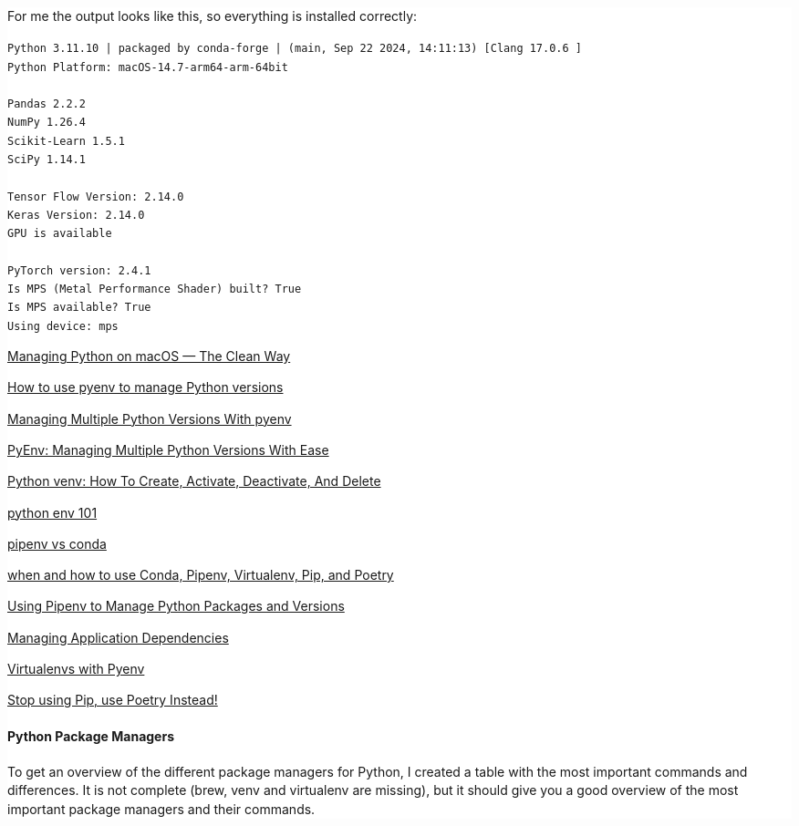 For me the output looks like this, so everything is installed correctly:

```plaintext
Python 3.11.10 | packaged by conda-forge | (main, Sep 22 2024, 14:11:13) [Clang 17.0.6 ]
Python Platform: macOS-14.7-arm64-arm-64bit

Pandas 2.2.2
NumPy 1.26.4
Scikit-Learn 1.5.1
SciPy 1.14.1

Tensor Flow Version: 2.14.0
Keras Version: 2.14.0
GPU is available

PyTorch version: 2.4.1
Is MPS (Metal Performance Shader) built? True
Is MPS available? True
Using device: mps
```

[Managing Python on macOS — The Clean Way](https://raycent.medium.com/managing-python-on-macos-the-clean-way-7673cab874f6)

[How to use pyenv to manage Python versions](https://blog.teclado.com/how-to-use-pyenv-manage-python-versions/)

[Managing Multiple Python Versions With pyenv](https://realpython.com/intro-to-pyenv/)

[PyEnv: Managing Multiple Python Versions With Ease](https://python.land/virtual-environments/pyenv)

[Python venv: How To Create, Activate, Deactivate, And Delete](https://python.land/virtual-environments/virtualenv)

[python env 101](https://freedium.cfd/towardsdatascience.com/python-environment-101-1d68bda3094d)

[pipenv vs conda](https://towardsdatascience.com/pipenv-vs-conda-for-data-scientists-b9a372faf9d9)

[when and how to use Conda, Pipenv, Virtualenv, Pip, and Poetry](https://medium.com/@maheshkarthu/understanding-when-and-how-to-use-conda-pipenv-virtualenv-pip-and-poetry-is-crucial-for-2a518a951945)

[Using Pipenv to Manage Python Packages and Versions](https://www.linode.com/docs/guides/manage-python-environments-pipenv/)

[Managing Application Dependencies](https://packaging.python.org/en/latest/tutorials/managing-dependencies/)

[Virtualenvs with Pyenv](https://medium.com/hackerculture/setting-up-python-3-11-and-virtualenvs-with-pyenv-47f480965e75)

[Stop using Pip, use Poetry Instead!](https://nanthony007.medium.com/stop-using-pip-use-poetry-instead-db7164f4fc72)

#### Python Package Managers
To get an overview of the different package managers for Python, I created a table with the most important commands and differences. It is not complete (brew, venv and virtualenv are missing), but it should give you a good overview of the most important package managers and their commands.
